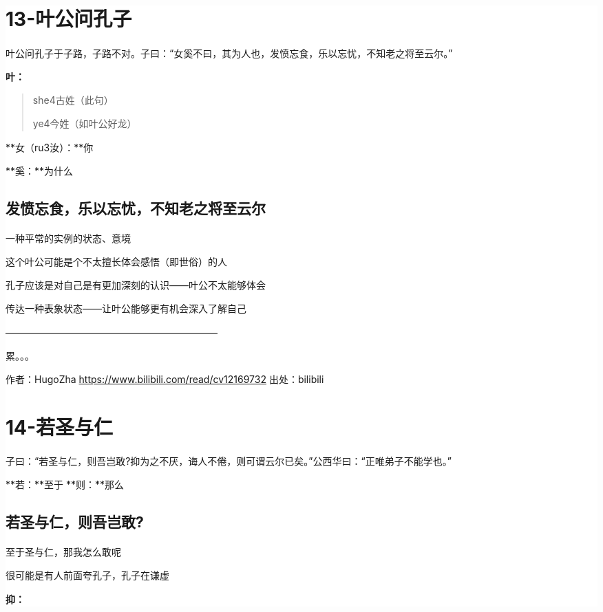 # 13-叶公问孔子

叶公问孔子于子路，子路不对。子曰：“女奚不曰，其为人也，发愤忘食，乐以忘忧，不知老之将至云尔。”



**叶：**

> she4古姓（此句）
>
> ye4今姓（如叶公好龙）



**女（ru3汝）：**你



**奚：**为什么



## 发愤忘食，乐以忘忧，不知老之将至云尔

一种平常的实例的状态、意境



这个叶公可能是个不太擅长体会感悟（即世俗）的人

孔子应该是对自己是有更加深刻的认识——叶公不太能够体会

传达一种表象状态——让叶公能够更有机会深入了解自己

——————————————————————

累。。。



 作者：HugoZha https://www.bilibili.com/read/cv12169732 出处：bilibili

# 14-若圣与仁

子曰：“若圣与仁，则吾岂敢?抑为之不厌，诲人不倦，则可谓云尔已矣。”公西华曰：“正唯弟子不能学也。”

**若：**至于
**则：**那么



## 若圣与仁，则吾岂敢?

至于圣与仁，那我怎么敢呢

很可能是有人前面夸孔子，孔子在谦虚





**抑：**
